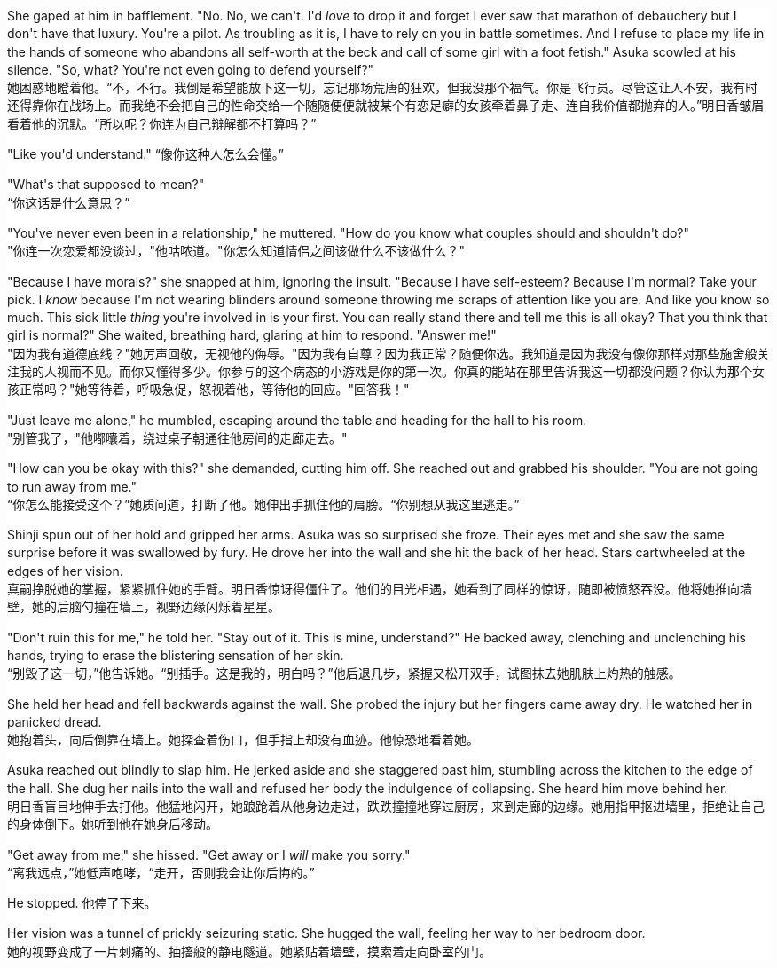 She gaped at him in bafflement. "No. No, we can't. I'd _love_ to drop it and forget I ever saw that marathon of debauchery but I don't have that luxury. You're a pilot. As troubling as it is, I have to rely on you in battle sometimes. And I refuse to place my life in the hands of someone who abandons all self-worth at the beck and call of some girl with a foot fetish." Asuka scowled at his silence. "So, what? You're not even going to defend yourself?"  
她困惑地瞪着他。“不，不行。我倒是希望能放下这一切，忘记那场荒唐的狂欢，但我没那个福气。你是飞行员。尽管这让人不安，我有时还得靠你在战场上。而我绝不会把自己的性命交给一个随随便便就被某个有恋足癖的女孩牵着鼻子走、连自我价值都抛弃的人。”明日香皱眉看着他的沉默。“所以呢？你连为自己辩解都不打算吗？”

"Like you'd understand." “像你这种人怎么会懂。”

"What's that supposed to mean?"  
“你这话是什么意思？”

"You've never even been in a relationship," he muttered. "How do you know what couples should and shouldn't do?"  
"你连一次恋爱都没谈过，"他咕哝道。"你怎么知道情侣之间该做什么不该做什么？"

"Because I have morals?" she snapped at him, ignoring the insult. "Because I have self-esteem? Because I'm normal? Take your pick. I _know_ because I'm not wearing blinders around someone throwing me scraps of attention like you are. And like you know so much. This sick little _thing_ you're involved in is your first. You can really stand there and tell me this is all okay? That you think that girl is normal?" She waited, breathing hard, glaring at him to respond. "Answer me!"  
"因为我有道德底线？"她厉声回敬，无视他的侮辱。"因为我有自尊？因为我正常？随便你选。我知道是因为我没有像你那样对那些施舍般关注我的人视而不见。而你又懂得多少。你参与的这个病态的小游戏是你的第一次。你真的能站在那里告诉我这一切都没问题？你认为那个女孩正常吗？"她等待着，呼吸急促，怒视着他，等待他的回应。"回答我！"

"Just leave me alone," he mumbled, escaping around the table and heading for the hall to his room.  
"别管我了，"他嘟囔着，绕过桌子朝通往他房间的走廊走去。"

"How can you be okay with this?" she demanded, cutting him off. She reached out and grabbed his shoulder. "You are not going to run away from me."  
“你怎么能接受这个？”她质问道，打断了他。她伸出手抓住他的肩膀。“你别想从我这里逃走。”

Shinji spun out of her hold and gripped her arms. Asuka was so surprised she froze. Their eyes met and she saw the same surprise before it was swallowed by fury. He drove her into the wall and she hit the back of her head. Stars cartwheeled at the edges of her vision.  
真嗣挣脱她的掌握，紧紧抓住她的手臂。明日香惊讶得僵住了。他们的目光相遇，她看到了同样的惊讶，随即被愤怒吞没。他将她推向墙壁，她的后脑勺撞在墙上，视野边缘闪烁着星星。

"Don't ruin this for me," he told her. "Stay out of it. This is mine, understand?" He backed away, clenching and unclenching his hands, trying to erase the blistering sensation of her skin.  
“别毁了这一切，”他告诉她。“别插手。这是我的，明白吗？”他后退几步，紧握又松开双手，试图抹去她肌肤上灼热的触感。

She held her head and fell backwards against the wall. She probed the injury but her fingers came away dry. He watched her in panicked dread.  
她抱着头，向后倒靠在墙上。她探查着伤口，但手指上却没有血迹。他惊恐地看着她。

Asuka reached out blindly to slap him. He jerked aside and she staggered past him, stumbling across the kitchen to the edge of the hall. She dug her nails into the wall and refused her body the indulgence of collapsing. She heard him move behind her.  
明日香盲目地伸手去打他。他猛地闪开，她踉跄着从他身边走过，跌跌撞撞地穿过厨房，来到走廊的边缘。她用指甲抠进墙里，拒绝让自己的身体倒下。她听到他在她身后移动。

"Get away from me," she hissed. "Get away or I _will_ make you sorry."  
“离我远点，”她低声咆哮，“走开，否则我会让你后悔的。”

He stopped. 他停了下来。

Her vision was a tunnel of prickly seizuring static. She hugged the wall, feeling her way to her bedroom door.  
她的视野变成了一片刺痛的、抽搐般的静电隧道。她紧贴着墙壁，摸索着走向卧室的门。
